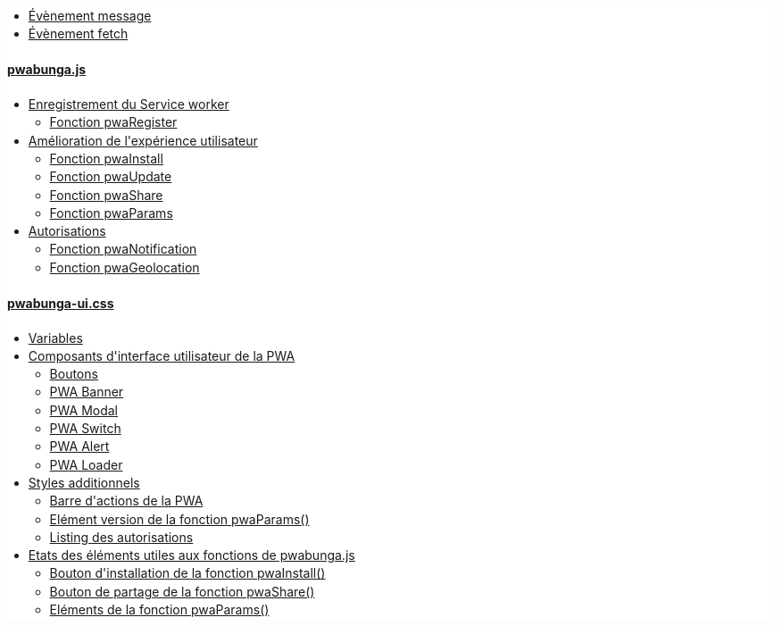   - [Évènement message](https://github.com/PwaBunga/documentation/blob/main/fr/pwa/SERVICEWORKER.md#évènement-activate)
  - [Évènement fetch](https://github.com/PwaBunga/documentation/blob/main/fr/pwa/SERVICEWORKER.md#évènement-fetch)


#### [pwabunga.js](https://github.com/PwaBunga/documentation/blob/main/fr/pwa/JS.md)

* [Enregistrement du Service worker](https://github.com/PwaBunga/documentation/blob/main/fr/pwa/JS.md#enregistrement-du-service-worker)
  - [Fonction pwaRegister](https://github.com/PwaBunga/documentation/blob/main/fr/pwa/js/REGISTER.md)
* [Amélioration de l'expérience utilisateur](https://github.com/PwaBunga/documentation/blob/main/fr/pwa/JS.md#am%C3%A9lioration-de-lexp%C3%A9rience-utilisateur)
  - [Fonction pwaInstall](https://github.com/PwaBunga/documentation/blob/main/fr/pwa/js/INSTALL.md)
  - [Fonction pwaUpdate](https://github.com/PwaBunga/documentation/blob/main/fr/pwa/js/UPDATE.md)
  - [Fonction pwaShare](https://github.com/PwaBunga/documentation/blob/main/fr/pwa/js/SHARE.md)
  - [Fonction pwaParams](https://github.com/PwaBunga/documentation/blob/main/fr/pwa/js/PARAMS.md)
* [Autorisations](https://github.com/PwaBunga/documentation/blob/main/fr/pwa/JS.md#autorisations)
  - [Fonction pwaNotification](https://github.com/PwaBunga/documentation/blob/main/fr/pwa/js/NOTIFICATION.md)
  - [Fonction pwaGeolocation](https://github.com/PwaBunga/documentation/blob/main/fr/pwa/js/GEOLOCATION.md)

#### [pwabunga-ui.css](https://github.com/PwaBunga/documentation/blob/main/fr/pwa/CSS_UI.md)

* [Variables](https://github.com/PwaBunga/documentation/blob/main/fr/pwa/CSS_UI.md#variables)
* [Composants d'interface utilisateur de la PWA](https://github.com/PwaBunga/documentation/blob/main/fr/pwa/CSS_UI.md#composants-dinterface-utilisateur-de-la-pwa)
  - [Boutons](https://github.com/PwaBunga/documentation/blob/main/fr/pwa/CSS_UI.md#boutons)
  - [PWA Banner](https://github.com/PwaBunga/documentation/blob/main/fr/pwa/CSS_UI.md#pwa-banner)
  - [PWA Modal](https://github.com/PwaBunga/documentation/blob/main/fr/pwa/CSS_UI.md#pwa-modal)
  - [PWA Switch](https://github.com/PwaBunga/documentation/blob/main/fr/pwa/CSS_UI.md#pwa-switch)
  - [PWA Alert](https://github.com/PwaBunga/documentation/blob/main/fr/pwa/CSS_UI.md#pwa-alert)
  - [PWA Loader](https://github.com/PwaBunga/documentation/blob/main/fr/pwa/CSS_UI.md#pwa-loader)
* [Styles additionnels](https://github.com/PwaBunga/documentation/blob/main/fr/pwa/CSS_UI.md#styles-additionnels)
  - [Barre d'actions de la PWA](https://github.com/PwaBunga/documentation/blob/main/fr/pwa/CSS_UI.md#barre-dactions-de-la-pwa)
  - [Elément version de la fonction pwaParams()](https://github.com/PwaBunga/documentation/blob/main/fr/pwa/CSS_UI.md#elément-version-de-la-fonction-pwaparams)
  - [Listing des autorisations](https://github.com/PwaBunga/documentation/blob/main/fr/pwa/CSS_UI.md#listing-des-autorisations)
* [Etats des éléments utiles aux fonctions de pwabunga.js](https://github.com/PwaBunga/documentation/blob/main/fr/pwa/CSS_UI.md#etats-des-éléments-utiles-aux-fonctions-de-pwabungajs)
  - [Bouton d'installation de la fonction pwaInstall()](https://github.com/PwaBunga/documentation/blob/main/fr/pwa/CSS_UI.md#bouton-dinstallation-de-la-fonction-pwainstall)
  - [Bouton de partage de la fonction pwaShare()](https://github.com/PwaBunga/documentation/blob/main/fr/pwa/CSS_UI.md#bouton-de-partage-de-la-fonction-pwashare)
  - [Eléments de la fonction pwaParams()](https://github.com/PwaBunga/documentation/blob/main/fr/pwa/CSS_UI.md#eléments-de-la-fonction-pwaparams)
